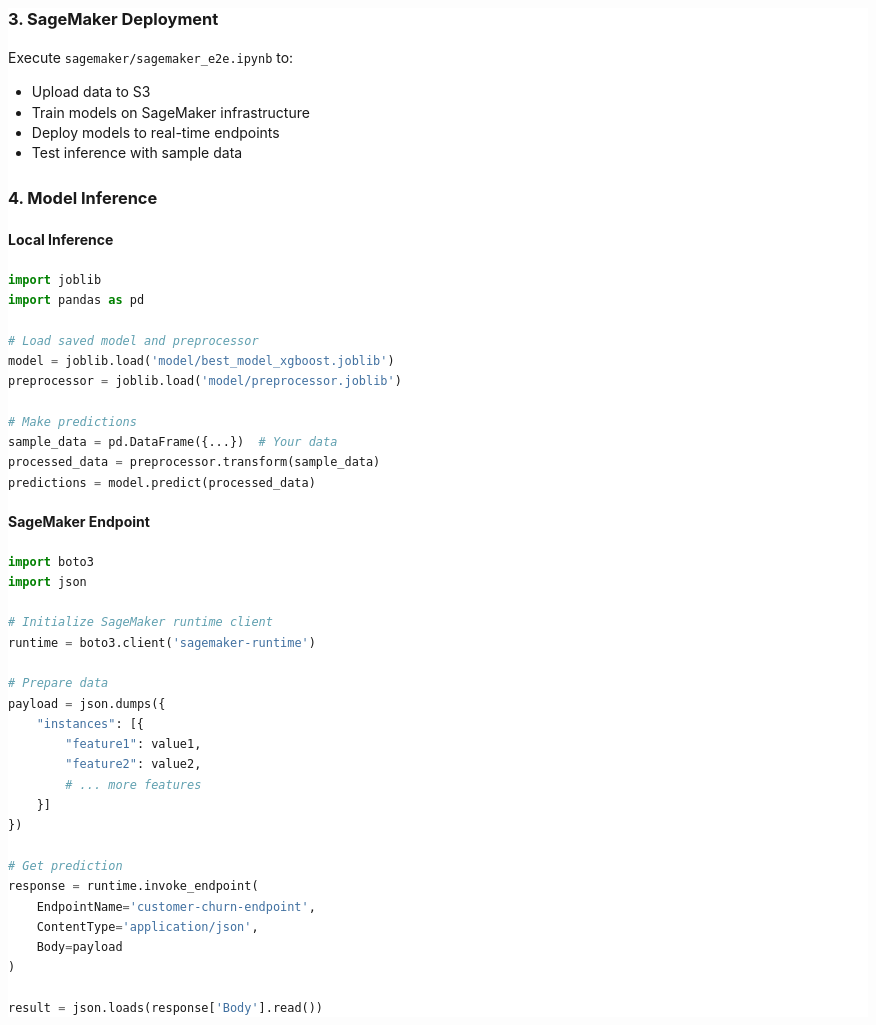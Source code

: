 ### 3. SageMaker Deployment
Execute `sagemaker/sagemaker_e2e.ipynb` to:
- Upload data to S3
- Train models on SageMaker infrastructure
- Deploy models to real-time endpoints
- Test inference with sample data

### 4. Model Inference

#### Local Inference
```python
import joblib
import pandas as pd

# Load saved model and preprocessor
model = joblib.load('model/best_model_xgboost.joblib')
preprocessor = joblib.load('model/preprocessor.joblib')

# Make predictions
sample_data = pd.DataFrame({...})  # Your data
processed_data = preprocessor.transform(sample_data)
predictions = model.predict(processed_data)
```

#### SageMaker Endpoint
```python
import boto3
import json

# Initialize SageMaker runtime client
runtime = boto3.client('sagemaker-runtime')

# Prepare data
payload = json.dumps({
    "instances": [{
        "feature1": value1,
        "feature2": value2,
        # ... more features
    }]
})

# Get prediction
response = runtime.invoke_endpoint(
    EndpointName='customer-churn-endpoint',
    ContentType='application/json',
    Body=payload
)

result = json.loads(response['Body'].read())
```
